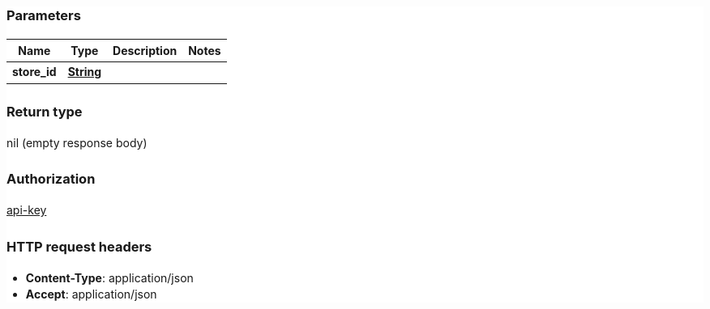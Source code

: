 ### Parameters

Name | Type | Description  | Notes
------------- | ------------- | ------------- | -------------
 **store_id** | [**String**](.md)|  | 

### Return type

nil (empty response body)

### Authorization

[api-key](../README.md#api-key)

### HTTP request headers

 - **Content-Type**: application/json
 - **Accept**: application/json



